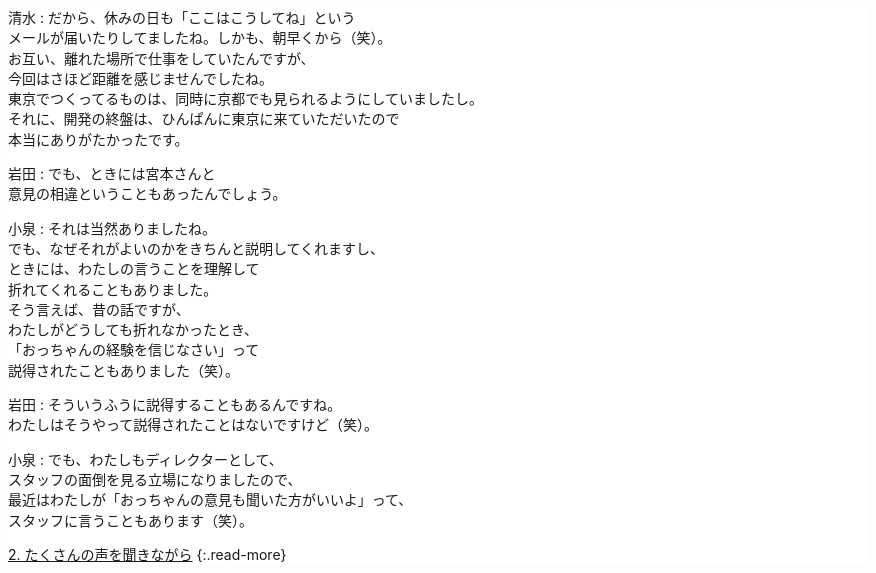 清水
: だから、休みの日も「ここはこうしてね」という<br>メールが届いたりしてましたね。しかも、朝早くから（笑）。<br>お互い、離れた場所で仕事をしていたんですが、<br>今回はさほど距離を感じませんでしたね。<br>東京でつくってるものは、同時に京都でも見られるようにしていましたし。<br>それに、開発の終盤は、ひんぱんに東京に来ていただいたので<br>本当にありがたかったです。

岩田
: でも、ときには宮本さんと<br>意見の相違ということもあったんでしょう。

小泉
: それは当然ありましたね。<br>でも、なぜそれがよいのかをきちんと説明してくれますし、<br>ときには、わたしの言うことを理解して<br>折れてくれることもありました。<br>そう言えば、昔の話ですが、<br>わたしがどうしても折れなかったとき、<br>「おっちゃんの経験を信じなさい」って<br>説得されたこともありました（笑）。

岩田
: そういうふうに説得することもあるんですね。<br>わたしはそうやって説得されたことはないですけど（笑）。

小泉
: でも、わたしもディレクターとして、<br>スタッフの面倒を見る立場になりましたので、<br>最近はわたしが「おっちゃんの意見も聞いた方がいいよ」って、<br>スタッフに言うこともあります（笑）。

[2. たくさんの声を聞きながら](2.md)
{:.read-more}

